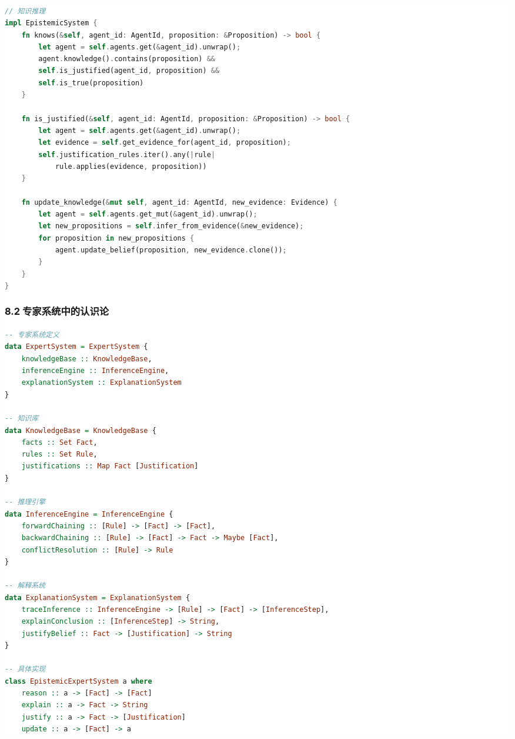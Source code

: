 ```rust
// 知识推理
impl EpistemicSystem {
    fn knows(&self, agent_id: AgentId, proposition: &Proposition) -> bool {
        let agent = self.agents.get(&agent_id).unwrap();
        agent.knowledge().contains(proposition) && 
        self.is_justified(agent_id, proposition) &&
        self.is_true(proposition)
    }
    
    fn is_justified(&self, agent_id: AgentId, proposition: &Proposition) -> bool {
        let agent = self.agents.get(&agent_id).unwrap();
        let evidence = self.get_evidence_for(agent_id, proposition);
        self.justification_rules.iter().any(|rule| 
            rule.applies(evidence, proposition))
    }
    
    fn update_knowledge(&mut self, agent_id: AgentId, new_evidence: Evidence) {
        let agent = self.agents.get_mut(&agent_id).unwrap();
        let new_propositions = self.infer_from_evidence(&new_evidence);
        for proposition in new_propositions {
            agent.update_belief(proposition, new_evidence.clone());
        }
    }
}
```

### 8.2 专家系统中的认识论

```haskell
-- 专家系统定义
data ExpertSystem = ExpertSystem {
    knowledgeBase :: KnowledgeBase,
    inferenceEngine :: InferenceEngine,
    explanationSystem :: ExplanationSystem
}

-- 知识库
data KnowledgeBase = KnowledgeBase {
    facts :: Set Fact,
    rules :: Set Rule,
    justifications :: Map Fact [Justification]
}

-- 推理引擎
data InferenceEngine = InferenceEngine {
    forwardChaining :: [Rule] -> [Fact] -> [Fact],
    backwardChaining :: [Rule] -> [Fact] -> Fact -> Maybe [Fact],
    conflictResolution :: [Rule] -> Rule
}

-- 解释系统
data ExplanationSystem = ExplanationSystem {
    traceInference :: InferenceEngine -> [Rule] -> [Fact] -> [InferenceStep],
    explainConclusion :: [InferenceStep] -> String,
    justifyBelief :: Fact -> [Justification] -> String
}

-- 具体实现
class EpistemicExpertSystem a where
    reason :: a -> [Fact] -> [Fact]
    explain :: a -> Fact -> String
    justify :: a -> Fact -> [Justification]
    update :: a -> [Fact] -> a
```